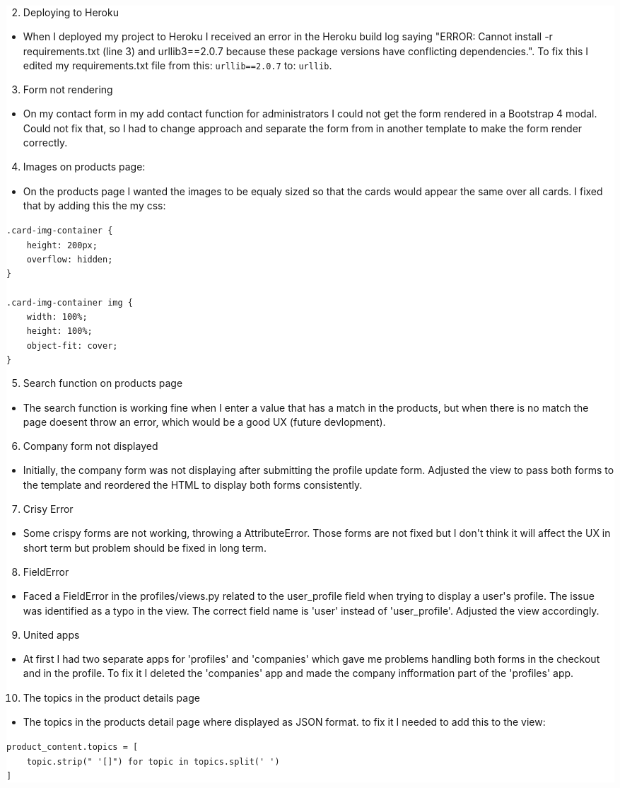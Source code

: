 2. Deploying to Heroku
- When I deployed my project to Heroku I received an error in the Heroku build log saying "ERROR: Cannot install -r requirements.txt (line 3) and urllib3==2.0.7 because these package versions have conflicting dependencies.". To fix this I edited my requirements.txt file from this: ```urllib==2.0.7``` to: ```urllib```.

3. Form not rendering
- On my contact form in my add contact function for administrators I could not get the form rendered in a Bootstrap 4 modal. Could not fix that, so I had to change approach and separate the form from in another template to make the form render correctly.

4. Images on products page:
- On the products page I wanted the images to be equaly sized so that the cards would appear the same over all cards. I fixed that by adding this the my css:
```
.card-img-container {
    height: 200px;
    overflow: hidden;
}

.card-img-container img {
    width: 100%;
    height: 100%;
    object-fit: cover;
}
```

5. Search function on products page
- The search function is working fine when I enter a value that has a match in the products, but when there is no match the page doesent throw an error, which would be a good UX (future devlopment).

6. Company form not displayed
- Initially, the company form was not displaying after submitting the profile update form. Adjusted the view to pass both forms to the template and reordered the HTML to display both forms consistently.

7. Crisy Error
- Some crispy forms are not working, throwing a AttributeError. Those forms are not fixed but I don't think it will affect the UX in short term but problem should be fixed in long term.

8. FieldError
- Faced a FieldError in the profiles/views.py related to the user_profile field when trying to display a user's profile. The issue was identified as a typo in the view. The correct field name is 'user' instead of 'user_profile'. Adjusted the view accordingly.

9. United apps
- At first I had two separate apps for 'profiles' and 'companies' which gave me problems handling both forms in the checkout and in the profile. To fix it I deleted the 'companies' app and made the company infformation part of the 'profiles' app.

10. The topics in the product details page
- The topics in the products detail page where displayed as JSON format. to fix it I needed to add this to the view: 
```
product_content.topics = [
    topic.strip(" '[]") for topic in topics.split(' ')
]
```
